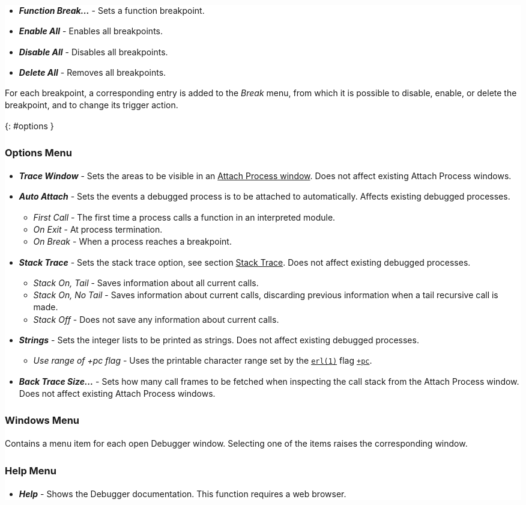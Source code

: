 - **_Function Break..._** - Sets a function breakpoint.

- **_Enable All_** - Enables all breakpoints.

- **_Disable All_** - Disables all breakpoints.

- **_Delete All_** - Removes all breakpoints.

For each breakpoint, a corresponding entry is added to the _Break_ menu, from
which it is possible to disable, enable, or delete the breakpoint, and to change
its trigger action.

[](){: #options }

### Options Menu

- **_Trace Window_** - Sets the areas to be visible in an
  [Attach Process window](debugger_chapter.md#attach). Does not affect existing
  Attach Process windows.

- **_Auto Attach_** - Sets the events a debugged process is to be attached to
  automatically. Affects existing debugged processes.

  - _First Call_ \- The first time a process calls a function in an interpreted
    module.
  - _On Exit_ \- At process termination.
  - _On Break_ \- When a process reaches a breakpoint.

- **_Stack Trace_** - Sets the stack trace option, see section
  [Stack Trace](debugger_chapter.md#stack_trace). Does not affect existing
  debugged processes.

  - _Stack On, Tail_ \- Saves information about all current calls.
  - _Stack On, No Tail_ \- Saves information about current calls, discarding
    previous information when a tail recursive call is made.
  - _Stack Off_ \- Does not save any information about current calls.

- **_Strings_** - Sets the integer lists to be printed as strings. Does not
  affect existing debugged processes.

  - _Use range of +pc flag_ \- Uses the printable character range set by the
    [`erl(1)`](`e:erts:erl_cmd.md`) flag
    [`+pc`](`e:erts:erl_cmd.md#printable_character_range`).

- **_Back Trace Size..._** - Sets how many call frames to be fetched when
  inspecting the call stack from the Attach Process window. Does not affect
  existing Attach Process windows.

### Windows Menu

Contains a menu item for each open Debugger window. Selecting one of the items
raises the corresponding window.

### Help Menu

- **_Help_** - Shows the Debugger documentation. This function requires a web
  browser.
